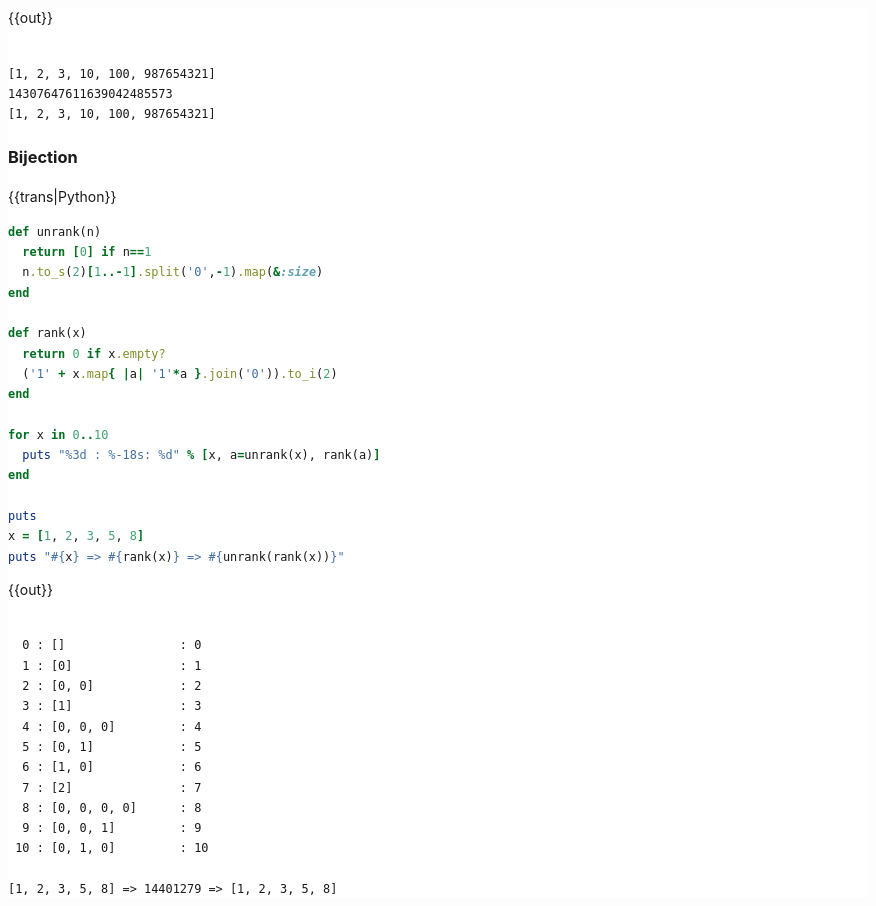 {{out}}

```txt

[1, 2, 3, 10, 100, 987654321]
14307647611639042485573
[1, 2, 3, 10, 100, 987654321]

```


###  Bijection 

{{trans|Python}}

```ruby
def unrank(n)
  return [0] if n==1
  n.to_s(2)[1..-1].split('0',-1).map(&:size)
end

def rank(x)
  return 0 if x.empty?
  ('1' + x.map{ |a| '1'*a }.join('0')).to_i(2)
end

for x in 0..10
  puts "%3d : %-18s: %d" % [x, a=unrank(x), rank(a)]
end

puts
x = [1, 2, 3, 5, 8]
puts "#{x} => #{rank(x)} => #{unrank(rank(x))}"
```

{{out}}

```txt

  0 : []                : 0
  1 : [0]               : 1
  2 : [0, 0]            : 2
  3 : [1]               : 3
  4 : [0, 0, 0]         : 4
  5 : [0, 1]            : 5
  6 : [1, 0]            : 6
  7 : [2]               : 7
  8 : [0, 0, 0, 0]      : 8
  9 : [0, 0, 1]         : 9
 10 : [0, 1, 0]         : 10

[1, 2, 3, 5, 8] => 14401279 => [1, 2, 3, 5, 8]

```
